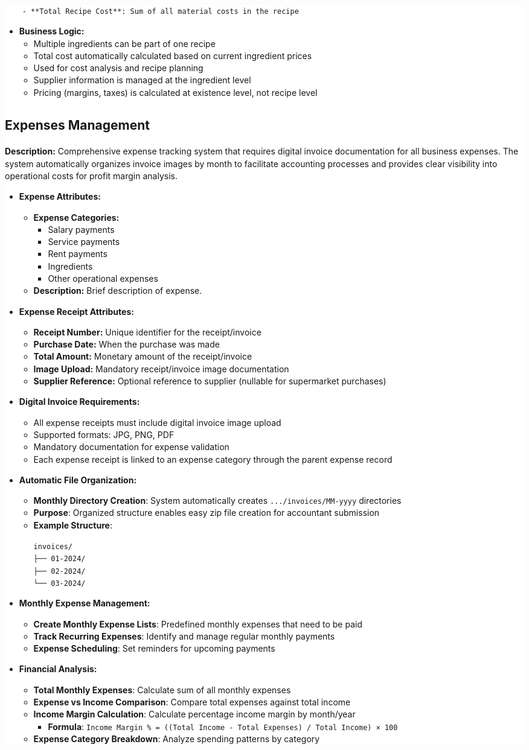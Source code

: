         - **Total Recipe Cost**: Sum of all material costs in the recipe  
  
- **Business Logic:**
  - Multiple ingredients can be part of one recipe
  - Total cost automatically calculated based on current ingredient prices
  - Used for cost analysis and recipe planning
  - Supplier information is managed at the ingredient level
  - Pricing (margins, taxes) is calculated at existence level, not recipe level

## Expenses Management
**Description:** Comprehensive expense tracking system that requires digital invoice documentation for all business expenses. The system automatically organizes invoice images by month to facilitate accounting processes and provides clear visibility into operational costs for profit margin analysis.

- **Expense Attributes:**
  - **Expense Categories:**
    - Salary payments
    - Service payments
    - Rent payments
    - Ingredients
    - Other operational expenses
  - **Description:** Brief description of expense.

- **Expense Receipt Attributes:**
  - **Receipt Number:** Unique identifier for the receipt/invoice
  - **Purchase Date:** When the purchase was made
  - **Total Amount:** Monetary amount of the receipt/invoice
  - **Image Upload:** Mandatory receipt/invoice image documentation
  - **Supplier Reference:** Optional reference to supplier (nullable for supermarket purchases)
  
- **Digital Invoice Requirements:**
  - All expense receipts must include digital invoice image upload
  - Supported formats: JPG, PNG, PDF
  - Mandatory documentation for expense validation
  - Each expense receipt is linked to an expense category through the parent expense record
  
- **Automatic File Organization:**
  - **Monthly Directory Creation**: System automatically creates `.../invoices/MM-yyyy` directories
  - **Purpose**: Organized structure enables easy zip file creation for accountant submission
  - **Example Structure**: 
    ```
    invoices/
    ├── 01-2024/
    ├── 02-2024/
    └── 03-2024/
    ```

- **Monthly Expense Management:**
  - **Create Monthly Expense Lists**: Predefined monthly expenses that need to be paid
  - **Track Recurring Expenses**: Identify and manage regular monthly payments
  - **Expense Scheduling**: Set reminders for upcoming payments
  
- **Financial Analysis:**
  - **Total Monthly Expenses**: Calculate sum of all monthly expenses
  - **Expense vs Income Comparison**: Compare total expenses against total income
  - **Income Margin Calculation**: Calculate percentage income margin by month/year
    - **Formula**: `Income Margin % = ((Total Income - Total Expenses) / Total Income) × 100`
  - **Expense Category Breakdown**: Analyze spending patterns by category

